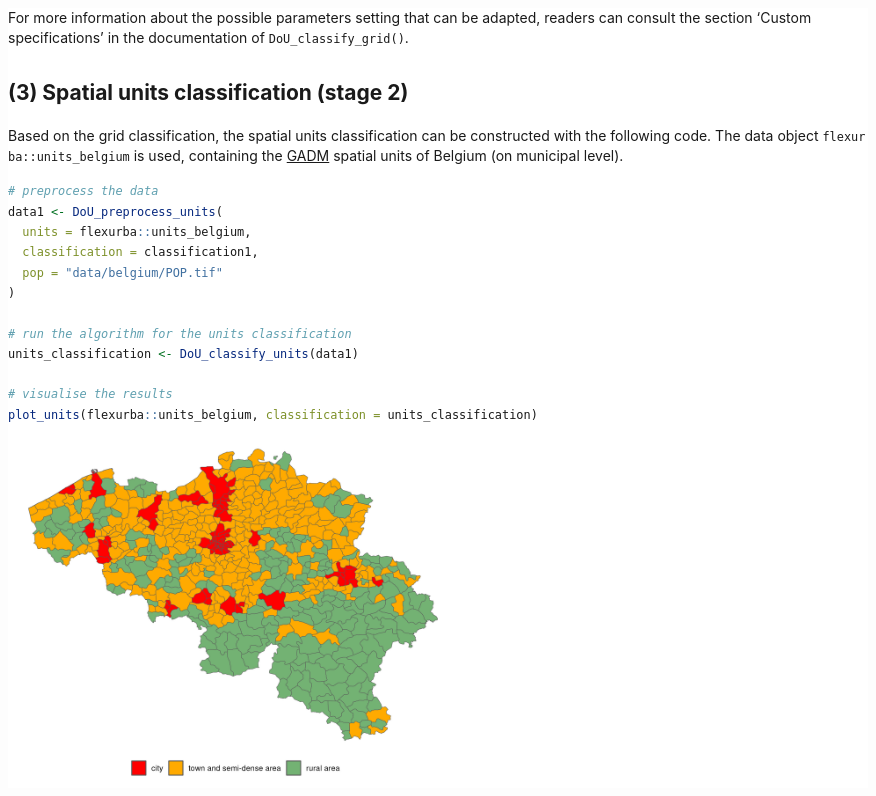 For more information about the possible parameters setting that can be
adapted, readers can consult the section ‘Custom specifications’ in the
documentation of `DoU_classify_grid()`.

## (3) Spatial units classification (stage 2)

Based on the grid classification, the spatial units classification can
be constructed with the following code. The data object
`flexurba::units_belgium` is used, containing the
[GADM](https://gadm.org/) spatial units of Belgium (on municipal level).

``` r
# preprocess the data
data1 <- DoU_preprocess_units(
  units = flexurba::units_belgium,
  classification = classification1,
  pop = "data/belgium/POP.tif"
)

# run the algorithm for the units classification
units_classification <- DoU_classify_units(data1)

# visualise the results
plot_units(flexurba::units_belgium, classification = units_classification)
```

<img src="man/figures/readme_unitsclassification1.png" width="450" alt="Units classification 1">
